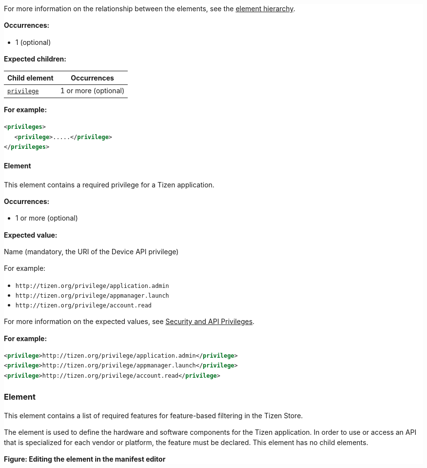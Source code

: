 For more information on the relationship between the elements, see the [element hierarchy](#hierarchy).

**Occurrences:**

- 1 (optional)

**Expected children:**

| Child element    | Occurrences          |
| ---------------- | -------------------- |
| [`privilege`](#privilege) | 1 or more (optional) |

**For example:**

```xml
<privileges>
   <privilege>.....</privilege>
</privileges>
```

#### <privilege> Element

This element contains a required privilege for a Tizen application.

**Occurrences:**

- 1 or more (optional)

**Expected value:**

Name (mandatory, the URI of the Device API privilege)

For example:

- `http://tizen.org/privilege/application.admin`
- `http://tizen.org/privilege/appmanager.launch`
- `http://tizen.org/privilege/account.read`

For more information on the expected values, see [Security and API Privileges](../../../org.tizen.training/html/native/details/sec_privileges_n.htm).

**For example:**

```xml
<privilege>http://tizen.org/privilege/application.admin</privilege>
<privilege>http://tizen.org/privilege/appmanager.launch</privilege>
<privilege>http://tizen.org/privilege/account.read</privilege>
```

### <feature> Element

This element contains a list of required features for feature-based filtering in the Tizen Store.

The element is used to define the hardware and software components for the Tizen application. In order to use or access an API that is specialized for each vendor or platform, the feature must be declared. This element has no child elements.

**Figure: Editing the <feature> element in the manifest editor**
